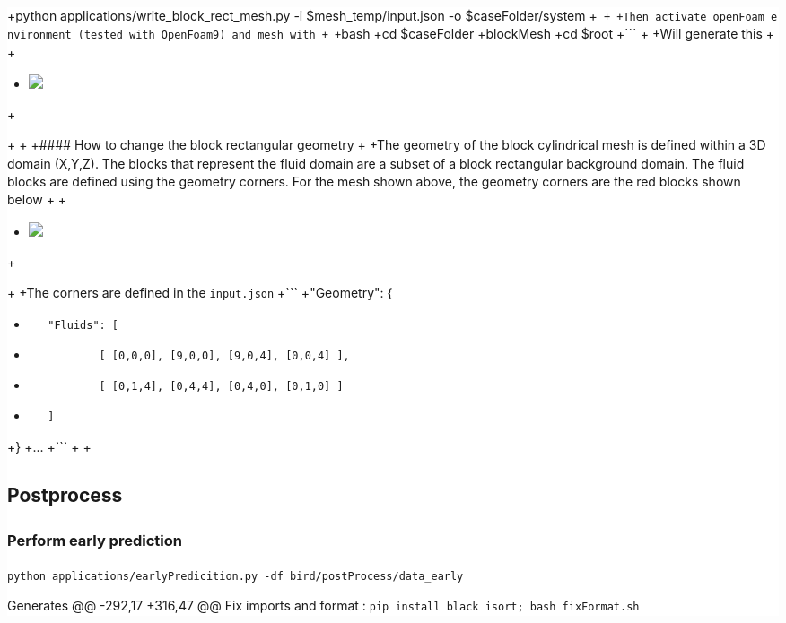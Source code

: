 +python applications/write_block_rect_mesh.py -i $mesh_temp/input.json -o $caseFolder/system
+```
+
+Then activate openFoam environment (tested with OpenFoam9) and mesh with
+
+```bash
+cd $caseFolder
+blockMesh
+cd $root
+```
+
+Will generate this
+
+<p float="left">
+  <img src="https://raw.githubusercontent.com/NREL/BioReactorDesign/main/assets/loop_react.png" width="250"/>
+</p>
+
+
+#### How to change the block rectangular geometry
+
+The geometry of the block cylindrical mesh is defined within a 3D domain (X,Y,Z). The blocks that represent the fluid domain are a subset of a block rectangular background domain. The fluid blocks are defined using the geometry corners. For the mesh shown above, the geometry corners are the red blocks shown below 
+
+<p float="left">
+  <img src="https://raw.githubusercontent.com/NREL/BioReactorDesign/main/bird/meshing/block_rect_mesh_templates/loop_schematic.png" width="250"/>
+</p>
+ 
+The corners are defined in the `input.json`
+```
+"Geometry": {
+        "Fluids": [
+                [ [0,0,0], [9,0,0], [9,0,4], [0,0,4] ],
+                [ [0,1,4], [0,4,4], [0,4,0], [0,1,0] ]
+        ]
+}
+...
+```
+
+
 ## Postprocess
 
 ### Perform early prediction
 
 `python applications/earlyPredicition.py -df bird/postProcess/data_early`
 
 Generates
@@ -292,17 +316,47 @@
 Fix imports and format : `pip install black isort; bash fixFormat.sh`
 